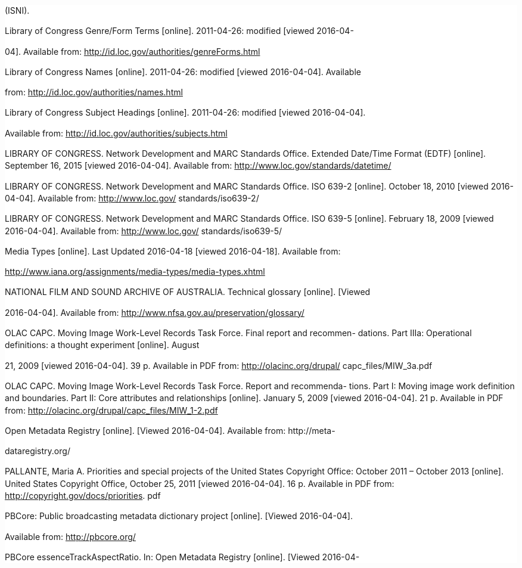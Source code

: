 (ISNI).

Library of Congress Genre/Form Terms [online]. 2011-04-26: modified [viewed 2016-04-

04]. Available from: http://id.loc.gov/authorities/genreForms.html

Library of Congress Names [online]. 2011-04-26: modified [viewed 2016-04-04]. Available

from: http://id.loc.gov/authorities/names.html

Library of Congress Subject Headings [online]. 2011-04-26: modified [viewed 2016-04-04].

Available from: http://id.loc.gov/authorities/subjects.html

LIBRARY  OF  CONGRESS.  Network  Development  and  MARC  Standards  Office.  Extended
Date/Time Format (EDTF) [online]. September 16, 2015 [viewed 2016-04-04]. Available
from: http://www.loc.gov/standards/datetime/

LIBRARY OF CONGRESS. Network Development and MARC Standards Office. ISO 639-2
[online]. October 18, 2010 [viewed 2016-04-04]. Available from: http://www.loc.gov/
standards/iso639-2/

LIBRARY OF CONGRESS. Network Development and MARC Standards Office. ISO 639-5
[online]. February 18, 2009 [viewed 2016-04-04]. Available from: http://www.loc.gov/
standards/iso639-5/

Media  Types  [online].  Last  Updated  2016-04-18  [viewed  2016-04-18].  Available  from:

http://www.iana.org/assignments/media-types/media-types.xhtml

NATIONAL FILM AND SOUND ARCHIVE OF AUSTRALIA. Technical glossary [online]. [Viewed

2016-04-04]. Available from: http://www.nfsa.gov.au/preservation/glossary/

OLAC CAPC. Moving Image Work-Level Records Task Force. Final report and recommen-
dations.  Part  IIIa:  Operational  definitions:  a  thought  experiment  [online].  August



21, 2009 [viewed 2016-04-04]. 39 p. Available in PDF from: http://olacinc.org/drupal/
capc_files/MIW_3a.pdf

OLAC  CAPC.  Moving  Image  Work-Level  Records  Task  Force.  Report  and  recommenda-
tions. Part I: Moving image work definition and boundaries. Part II: Core attributes
and relationships [online]. January 5, 2009 [viewed 2016-04-04]. 21 p. Available in PDF
from: http://olacinc.org/drupal/capc_files/MIW_1-2.pdf

Open  Metadata  Registry  [online].  [Viewed  2016-04-04].  Available  from:  http://meta-

dataregistry.org/

PALLANTE, Maria A. Priorities and special projects of the United States Copyright Office:
October 2011 – October 2013 [online]. United States Copyright Office, October 25, 2011
[viewed 2016-04-04]. 16 p. Available in PDF from: http://copyright.gov/docs/priorities.
pdf

PBCore: Public broadcasting metadata dictionary project [online]. [Viewed 2016-04-04].

Available from: http://pbcore.org/

PBCore essenceTrackAspectRatio. In: Open Metadata Registry [online]. [Viewed 2016-04-
